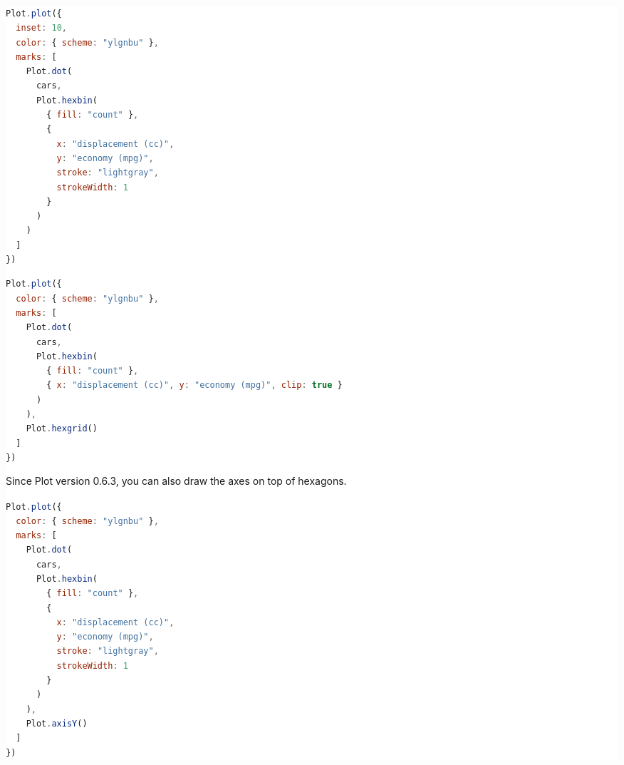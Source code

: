 ```js
Plot.plot({
  inset: 10,
  color: { scheme: "ylgnbu" },
  marks: [
    Plot.dot(
      cars,
      Plot.hexbin(
        { fill: "count" },
        {
          x: "displacement (cc)",
          y: "economy (mpg)",
          stroke: "lightgray",
          strokeWidth: 1
        }
      )
    )
  ]
})
```

```js
Plot.plot({
  color: { scheme: "ylgnbu" },
  marks: [
    Plot.dot(
      cars,
      Plot.hexbin(
        { fill: "count" },
        { x: "displacement (cc)", y: "economy (mpg)", clip: true }
      )
    ),
    Plot.hexgrid()
  ]
})
```

Since Plot version 0.6.3, you can also draw the axes on top of hexagons.

```js
Plot.plot({
  color: { scheme: "ylgnbu" },
  marks: [
    Plot.dot(
      cars,
      Plot.hexbin(
        { fill: "count" },
        {
          x: "displacement (cc)",
          y: "economy (mpg)",
          stroke: "lightgray",
          strokeWidth: 1
        }
      )
    ),
    Plot.axisY()
  ]
})
```
